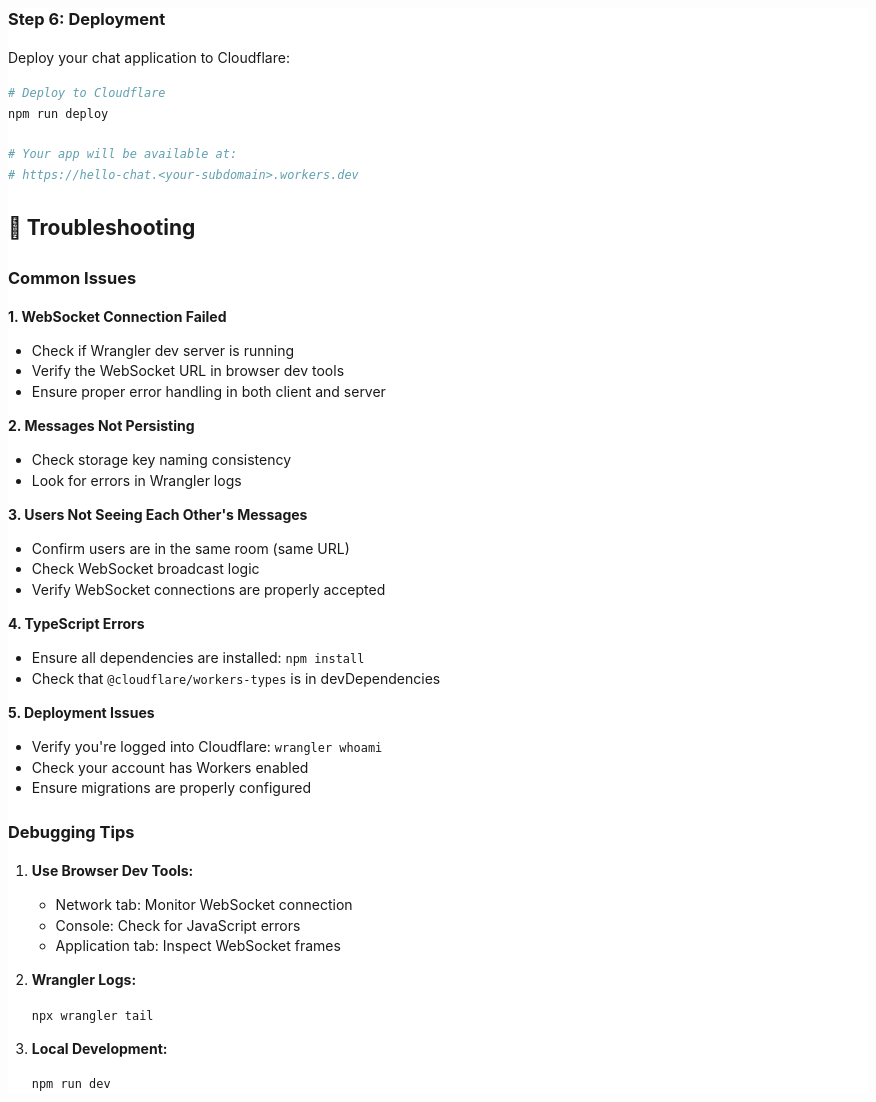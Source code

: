 ### Step 6: Deployment

Deploy your chat application to Cloudflare:

```bash
# Deploy to Cloudflare
npm run deploy

# Your app will be available at:
# https://hello-chat.<your-subdomain>.workers.dev
```

## 🔧 Troubleshooting

### Common Issues

**1. WebSocket Connection Failed**
- Check if Wrangler dev server is running
- Verify the WebSocket URL in browser dev tools
- Ensure proper error handling in both client and server

**2. Messages Not Persisting**
- Check storage key naming consistency
- Look for errors in Wrangler logs

**3. Users Not Seeing Each Other's Messages**
- Confirm users are in the same room (same URL)
- Check WebSocket broadcast logic
- Verify WebSocket connections are properly accepted

**4. TypeScript Errors**
- Ensure all dependencies are installed: `npm install`
- Check that `@cloudflare/workers-types` is in devDependencies

**5. Deployment Issues**
- Verify you're logged into Cloudflare: `wrangler whoami`
- Check your account has Workers enabled
- Ensure migrations are properly configured

### Debugging Tips

1. **Use Browser Dev Tools:**
   - Network tab: Monitor WebSocket connection
   - Console: Check for JavaScript errors
   - Application tab: Inspect WebSocket frames

2. **Wrangler Logs:**
   ```bash
   npx wrangler tail
   ```

3. **Local Development:**
   ```bash
   npm run dev
   ```
